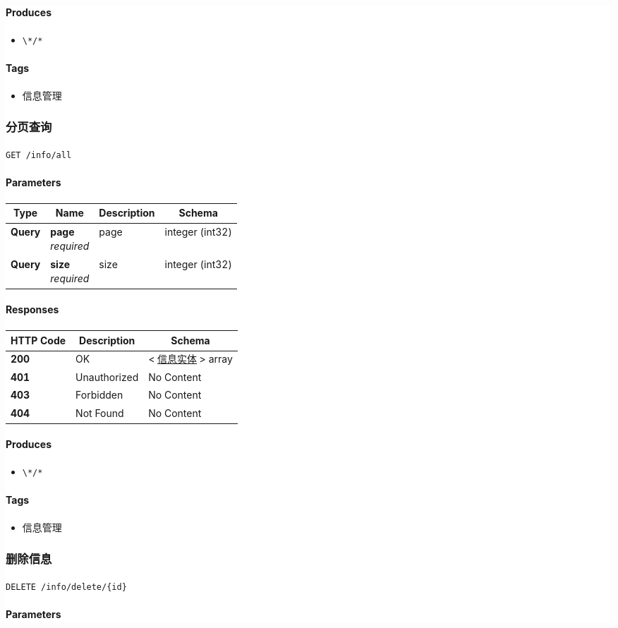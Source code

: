 
#### Produces

* `\*/*`


#### Tags

* 信息管理


<a name="findpageusingget"></a>
### 分页查询
```
GET /info/all
```


#### Parameters

|Type|Name|Description|Schema|
|---|---|---|---|
|**Query**|**page**  <br>*required*|page|integer (int32)|
|**Query**|**size**  <br>*required*|size|integer (int32)|


#### Responses

|HTTP Code|Description|Schema|
|---|---|---|
|**200**|OK|< [信息实体](#630c418bb8e2f6124f174386dfdf750c) > array|
|**401**|Unauthorized|No Content|
|**403**|Forbidden|No Content|
|**404**|Not Found|No Content|


#### Produces

* `\*/*`


#### Tags

* 信息管理


<a name="deletebyidusingdelete"></a>
### 删除信息
```
DELETE /info/delete/{id}
```


#### Parameters

